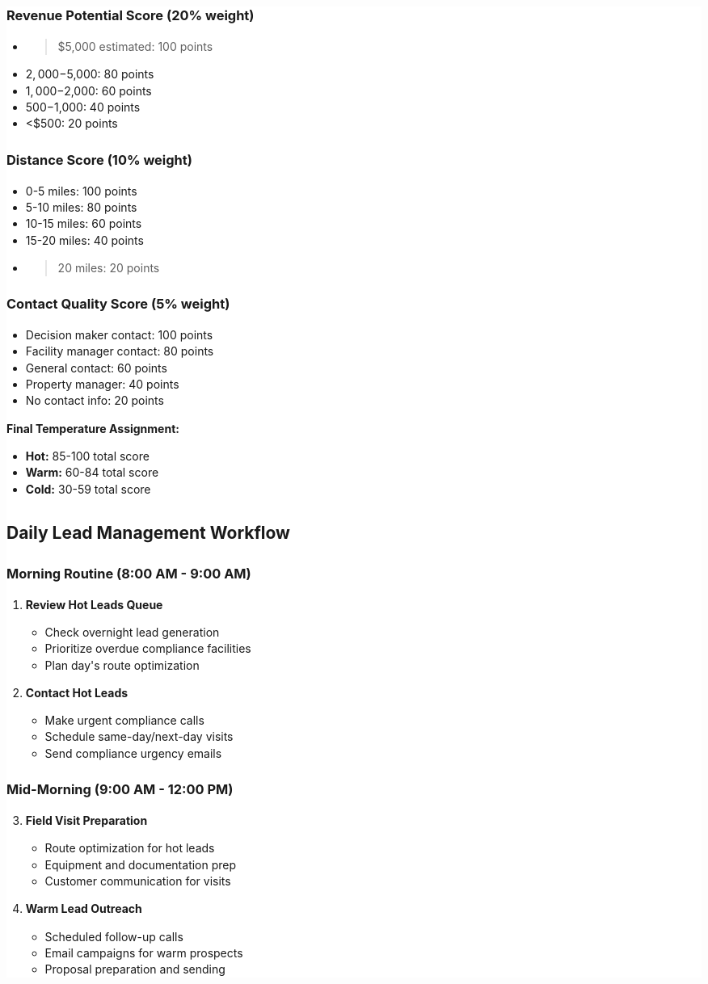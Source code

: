 ### **Revenue Potential Score (20% weight)**
- >$5,000 estimated: 100 points
- $2,000-$5,000: 80 points
- $1,000-$2,000: 60 points
- $500-$1,000: 40 points
- <$500: 20 points

### **Distance Score (10% weight)**
- 0-5 miles: 100 points
- 5-10 miles: 80 points
- 10-15 miles: 60 points
- 15-20 miles: 40 points
- >20 miles: 20 points

### **Contact Quality Score (5% weight)**
- Decision maker contact: 100 points
- Facility manager contact: 80 points
- General contact: 60 points
- Property manager: 40 points
- No contact info: 20 points

**Final Temperature Assignment:**
- **Hot:** 85-100 total score
- **Warm:** 60-84 total score
- **Cold:** 30-59 total score

## Daily Lead Management Workflow

### **Morning Routine (8:00 AM - 9:00 AM)**
1. **Review Hot Leads Queue**
   - Check overnight lead generation
   - Prioritize overdue compliance facilities
   - Plan day's route optimization

2. **Contact Hot Leads**
   - Make urgent compliance calls
   - Schedule same-day/next-day visits
   - Send compliance urgency emails

### **Mid-Morning (9:00 AM - 12:00 PM)**
3. **Field Visit Preparation**
   - Route optimization for hot leads
   - Equipment and documentation prep
   - Customer communication for visits

4. **Warm Lead Outreach**
   - Scheduled follow-up calls
   - Email campaigns for warm prospects
   - Proposal preparation and sending
